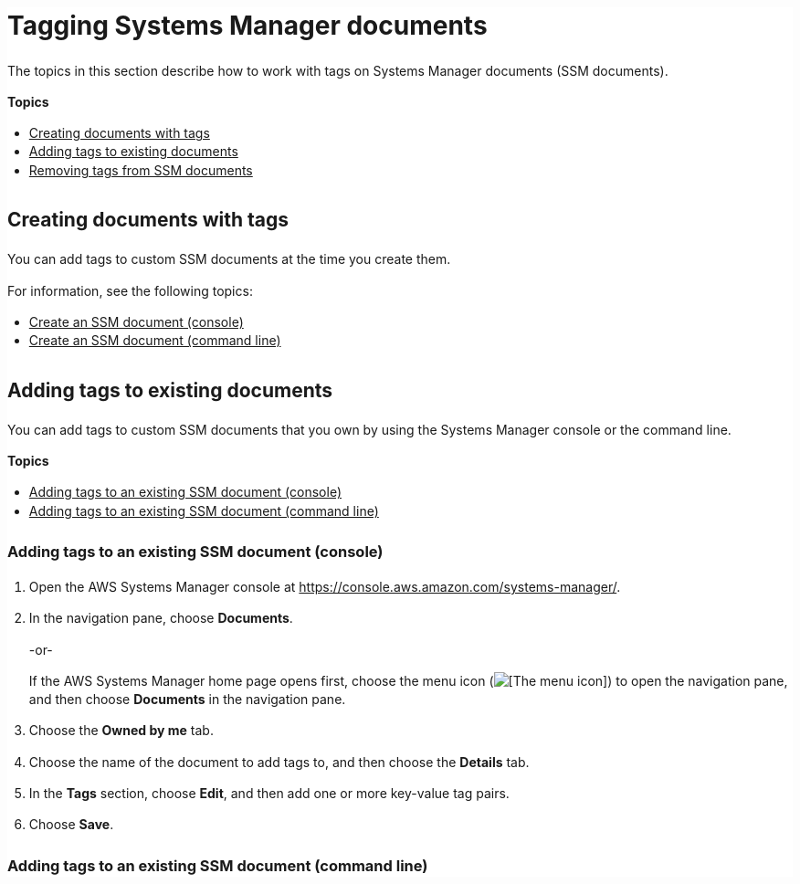 # Tagging Systems Manager documents<a name="tagging-documents"></a>

The topics in this section describe how to work with tags on Systems Manager documents \(SSM documents\)\.

**Topics**
+ [Creating documents with tags](#tagging-documents-new)
+ [Adding tags to existing documents](#tagging-documents-update)
+ [Removing tags from SSM documents](#tagging-documents-remove)

## Creating documents with tags<a name="tagging-documents-new"></a>

You can add tags to custom SSM documents at the time you create them\.

For information, see the following topics:
+ [Create an SSM document \(console\)](documents-using.md#create-ssm-console)
+ [Create an SSM document \(command line\)](documents-using.md#create-ssm-document-cli)

## Adding tags to existing documents<a name="tagging-documents-update"></a>

You can add tags to custom SSM documents that you own by using the Systems Manager console or the command line\.

**Topics**
+ [Adding tags to an existing SSM document \(console\)](#tagging-documents-update-console)
+ [Adding tags to an existing SSM document \(command line\)](#tagging-documents-update-command-line)

### Adding tags to an existing SSM document \(console\)<a name="tagging-documents-update-console"></a>

1. Open the AWS Systems Manager console at [https://console\.aws\.amazon\.com/systems\-manager/](https://console.aws.amazon.com/systems-manager/)\.

1. In the navigation pane, choose **Documents**\.

   \-or\-

   If the AWS Systems Manager home page opens first, choose the menu icon \(![\[The menu icon\]](http://docs.aws.amazon.com/systems-manager/latest/userguide/images/menu-icon-small.png)\) to open the navigation pane, and then choose **Documents** in the navigation pane\.

1. Choose the **Owned by me** tab\.

1. Choose the name of the document to add tags to, and then choose the **Details** tab\.

1. In the **Tags** section, choose **Edit**, and then add one or more key\-value tag pairs\.

1. Choose **Save**\.

### Adding tags to an existing SSM document \(command line\)<a name="tagging-documents-update-command-line"></a>
